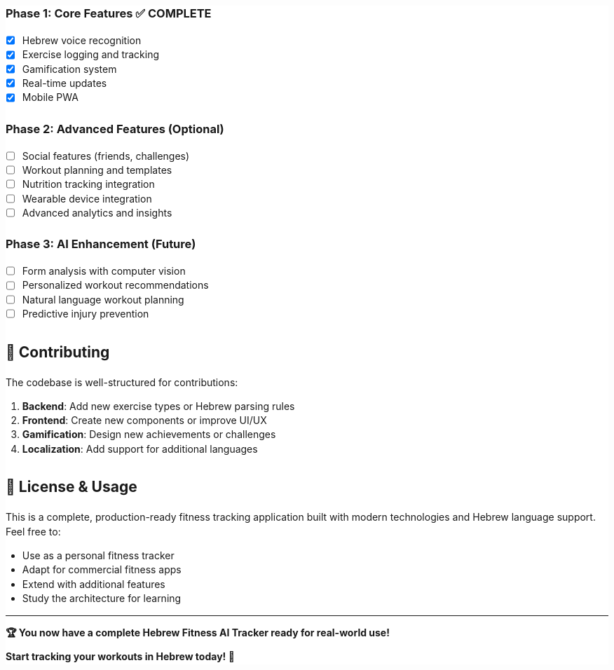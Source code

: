 ### Phase 1: Core Features ✅ COMPLETE
- [x] Hebrew voice recognition
- [x] Exercise logging and tracking
- [x] Gamification system
- [x] Real-time updates
- [x] Mobile PWA

### Phase 2: Advanced Features (Optional)
- [ ] Social features (friends, challenges)
- [ ] Workout planning and templates
- [ ] Nutrition tracking integration
- [ ] Wearable device integration
- [ ] Advanced analytics and insights

### Phase 3: AI Enhancement (Future)
- [ ] Form analysis with computer vision
- [ ] Personalized workout recommendations
- [ ] Natural language workout planning
- [ ] Predictive injury prevention

## 🤝 Contributing

The codebase is well-structured for contributions:

1. **Backend**: Add new exercise types or Hebrew parsing rules
2. **Frontend**: Create new components or improve UI/UX
3. **Gamification**: Design new achievements or challenges
4. **Localization**: Add support for additional languages

## 📝 License & Usage

This is a complete, production-ready fitness tracking application built with modern technologies and Hebrew language support. Feel free to:

- Use as a personal fitness tracker
- Adapt for commercial fitness apps
- Extend with additional features
- Study the architecture for learning

---

**🏆 You now have a complete Hebrew Fitness AI Tracker ready for real-world use!**

**Start tracking your workouts in Hebrew today! 💪**